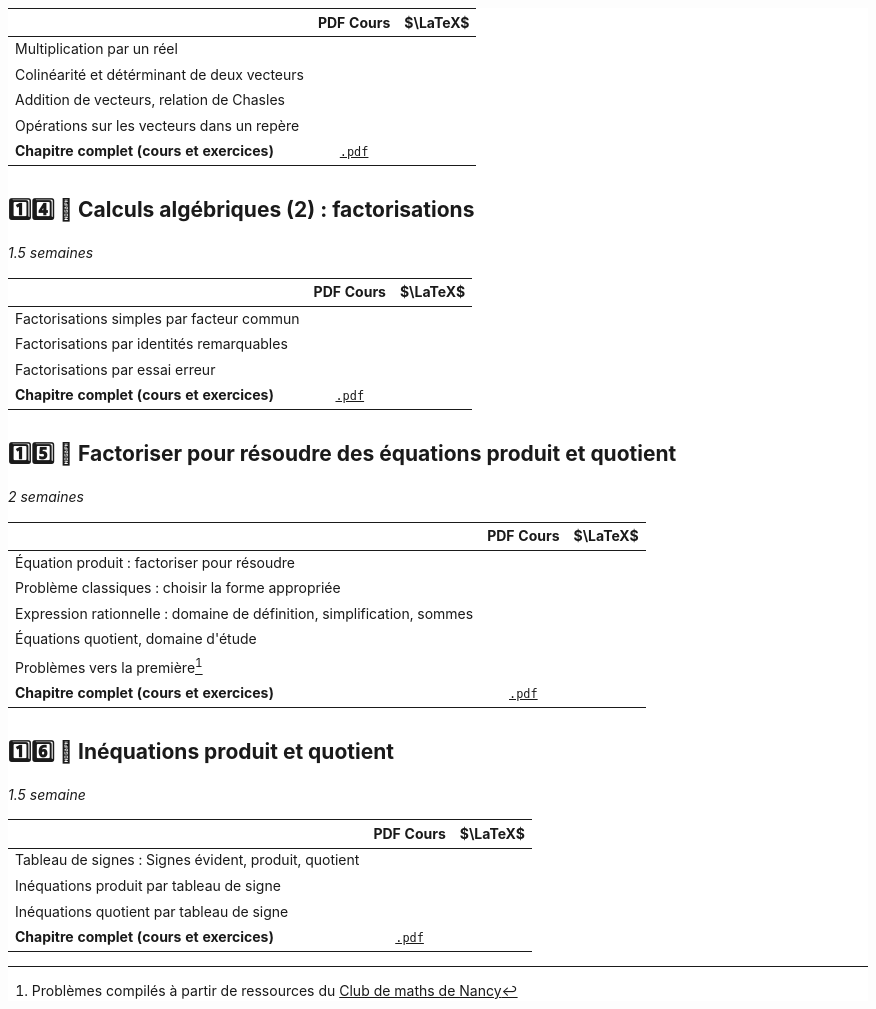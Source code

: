 |  		   											|   PDF  Cours  |  $\LaTeX$ | 
|---------------------------------------------------|:-------------:|------:| 
| Multiplication par un réel	|  												|     | 
| Colinéarité et détérminant de deux vecteurs	  	|  					 			|     |    
|  Addition de vecteurs, relation de Chasles	  	|  					 			|     |    
|  Opérations sur les vecteurs dans un repère	  	|  					 			|     |   
| **Chapitre complet	(cours et exercices)**		|   	 [```.pdf```](/pdf/2gt/2022-2023/chapter13.pdf)		 |       |
   
   
## :one::four:   :cactus: **Calculs algébriques (2) : factorisations** 
_1.5 semaines_
 
|  		   											|   PDF  Cours  |  $\LaTeX$ | 
|---------------------------------------------------|:-------------:|------:| 
| Factorisations simples par facteur commun			  	|  					 			|     |    
| Factorisations par identités remarquables			  	|  					 			|     |  
| Factorisations  par essai erreur			  	|  					 			|     |    
| **Chapitre complet	(cours et exercices)**		|   [```.pdf```](/pdf/2gt/2022-2023/chapter14.pdf)		 	 |     |
 

## :one::five: :cactus: **Factoriser pour résoudre des équations produit et quotient** 
_2 semaines_

|  		   											|   PDF  Cours  |  $\LaTeX$ | 
|---------------------------------------------------|:-------------:|------:| 
| Équation produit : factoriser pour résoudre	|   		|     | 
| Problème classiques : choisir la forme appropriée		  	|  	  |     |  
| Expression rationnelle : domaine de définition, simplification, sommes	  	|  					 			|     |   
| Équations quotient, domaine d'étude	  	|  					 			|     |      
| Problèmes vers la première[^4]	  	|  					 			|     |         
| **Chapitre complet	(cours et exercices)**				|   [```.pdf```](/pdf/2gt/2022-2023/chapter15.pdf)	  |   |


 
## :one::six:    :cactus: **Inéquations produit et quotient** 
_1.5 semaine_
  
|  		   											|   PDF  Cours  |  $\LaTeX$ | 
|---------------------------------------------------|:-------------:|------:| 
| Tableau de signes : Signes évident, produit, quotient			|	  		|     | 
| Inéquations produit par tableau de signe	  	|  	 		|     |    
| Inéquations quotient par tableau de signe		  	|  					 			|     |   
| **Chapitre complet	(cours et exercices)**		|   [```.pdf```](/pdf/2gt/2022-2023/chapter16.pdf) 	 	 |      |
 

[^1]: Une partie des exercices est adapté d'un travail de [axelnax.fr](https://www.axelnax.fr/)
[^2]: Le TP _Traversée d'un pont_ est une mise à jour d'une activité proposée par l'IREM de Clermont-Ferrand.
[^3]: Exercices tirés du blog de [Don Stewart](https://donsteward.blogspot.com/).
[^4]: Problèmes compilés à partir de ressources du [Club de maths de Nancy](http://departement.maths-nancy.xyz/club/ressources.html)